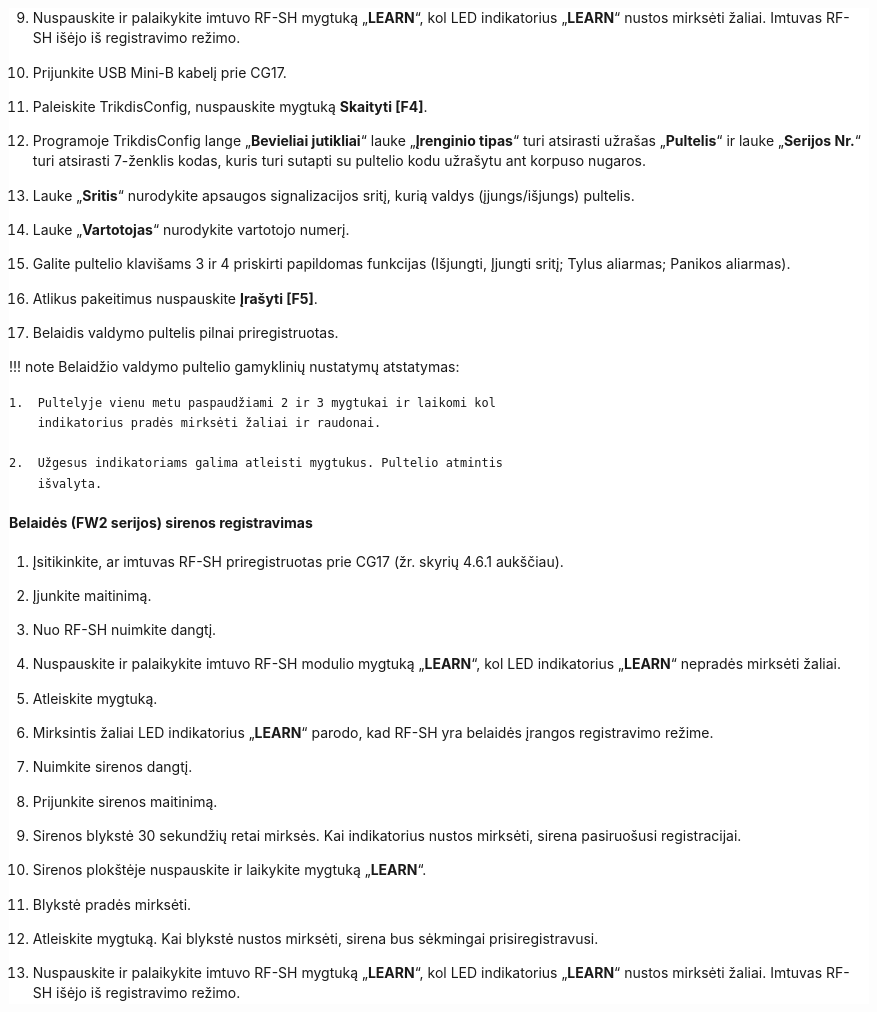 9. Nuspauskite ir palaikykite imtuvo RF-SH mygtuką „**LEARN**“, kol LED indikatorius „**LEARN**“ nustos mirksėti žaliai. Imtuvas RF-SH išėjo iš registravimo režimo.

2.  Prijunkite USB Mini-B kabelį prie CG17.

3.  Paleiskite TrikdisConfig, nuspauskite mygtuką **Skaityti [F4]**.

4.  Programoje TrikdisConfig lange „**Bevieliai jutikliai**“ lauke „**Įrenginio tipas**“ turi atsirasti užrašas „**Pultelis**“ ir lauke „**Serijos Nr.**“ turi atsirasti 7-ženklis kodas, kuris turi sutapti su pultelio kodu užrašytu ant korpuso nugaros.

5.  Lauke „**Sritis**“ nurodykite apsaugos signalizacijos sritį, kurią valdys (įjungs/išjungs) pultelis.

6.  Lauke „**Vartotojas**“ nurodykite vartotojo numerį.

7.  Galite pultelio klavišams 3 ir 4 priskirti papildomas funkcijas (Išjungti, Įjungti sritį; Tylus aliarmas; Panikos aliarmas).

8.  Atlikus pakeitimus nuspauskite **Įrašyti [F5]**.

9.  Belaidis valdymo pultelis pilnai priregistruotas.

!!! note
    Belaidžio valdymo pultelio gamyklinių nustatymų atstatymas:
    
    1.  Pultelyje vienu metu paspaudžiami 2 ir 3 mygtukai ir laikomi kol
        indikatorius pradės mirksėti žaliai ir raudonai.
    
    2.  Užgesus indikatoriams galima atleisti mygtukus. Pultelio atmintis
        išvalyta.
#### Belaidės (FW2 serijos) sirenos registravimas 

1.  Įsitikinkite, ar imtuvas RF-SH priregistruotas prie CG17 (žr. skyrių 4.6.1 aukščiau).

2.  Įjunkite maitinimą.

3.  Nuo RF-SH nuimkite dangtį.

4.  Nuspauskite ir palaikykite imtuvo RF-SH modulio mygtuką „**LEARN**“, kol LED indikatorius „**LEARN**“ nepradės mirksėti žaliai.

5.  Atleiskite mygtuką.

6.  Mirksintis žaliai LED indikatorius „**LEARN**“ parodo, kad RF-SH yra belaidės įrangos registravimo režime.

7.  Nuimkite sirenos dangtį.

8.  Prijunkite sirenos maitinimą.

9.  Sirenos blykstė 30 sekundžių retai mirksės. Kai indikatorius nustos mirksėti, sirena pasiruošusi registracijai.

10. Sirenos plokštėje nuspauskite ir laikykite mygtuką „**LEARN**“.

11. Blykstė pradės mirksėti.

12. Atleiskite mygtuką. Kai blykstė nustos mirksėti, sirena bus sėkmingai prisiregistravusi.

13. Nuspauskite ir palaikykite imtuvo RF-SH mygtuką „**LEARN**“, kol LED indikatorius „**LEARN**“ nustos mirksėti žaliai. Imtuvas RF-SH išėjo iš registravimo režimo.
